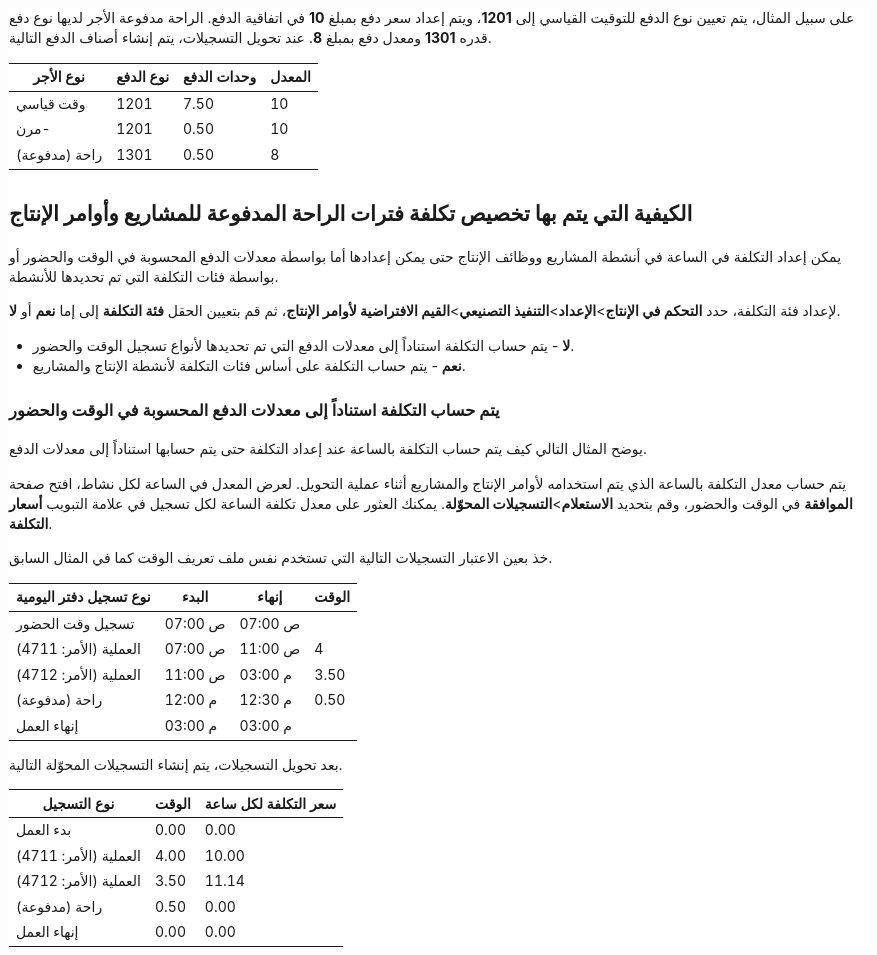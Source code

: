 على سبيل المثال، يتم تعيين نوع الدفع للتوقيت القياسي إلى **1201**، ويتم إعداد سعر دفع بمبلغ **10** في اتفاقية الدفع. الراحة مدفوعة الأجر لديها نوع دفع قدره **1301** ومعدل دفع بمبلغ **8**. عند تحويل التسجيلات، يتم إنشاء أصناف الدفع التالية.

| نوع الأجر     | نوع الدفع | وحدات الدفع | المعدل |
|---------------|----------|-----------|------|
| وقت قياسي | 1201     | 7.50      | 10   |
| مرن-         | 1201     | 0.50      | 10   |
| راحة (مدفوعة)  | 1301     | 0.50      | 8    |

## <a name="how-the-cost-of-paid-breaks-is-allocated-to-projects-and-production-orders"></a>الكيفية التي يتم بها تخصيص تكلفة فترات الراحة المدفوعة للمشاريع وأوامر الإنتاج

يمكن إعداد التكلفة في الساعة في أنشطة المشاريع ووظائف الإنتاج حتى يمكن إعدادها أما بواسطة معدلات الدفع المحسوبة في الوقت والحضور أو بواسطة فئات التكلفة التي تم تحديدها للأنشطة.

لإعداد فئة التكلفة، حدد **التحكم في الإنتاج**&gt;**الإعداد**&gt;**التنفيذ التصنيعي**&gt;**القيم الافتراضية لأوامر الإنتاج**، ثم قم بتعيين الحقل **فئة التكلفة** إلى إما **نعم** أو **لا**.

- **لا** - يتم حساب التكلفة استناداً إلى معدلات الدفع التي تم تحديدها لأنواع تسجيل الوقت والحضور.
- **نعم** - يتم حساب التكلفة على أساس فئات التكلفة لأنشطة الإنتاج والمشاريع.

### <a name="cost-calculation-based-on-pay-rates-that-are-calculated-in-time-and-attendance"></a>يتم حساب التكلفة استناداً إلى معدلات الدفع المحسوبة في الوقت والحضور

يوضح المثال التالي كيف يتم حساب التكلفة بالساعة عند إعداد التكلفة حتى يتم حسابها استناداً إلى معدلات الدفع.

يتم حساب معدل التكلفة بالساعة الذي يتم استخدامه لأوامر الإنتاج والمشاريع أثناء عملية التحويل. لعرض المعدل في الساعة لكل نشاط، افتح صفحة **الموافقة** في الوقت والحضور، وقم بتحديد **الاستعلام**&gt;**التسجيلات المحوّلة**. يمكنك العثور على معدل تكلفة الساعة لكل تسجيل في علامة التبويب **أسعار التكلفة**.

خذ بعين الاعتبار التسجيلات التالية التي تستخدم نفس ملف تعريف الوقت كما في المثال السابق.

| نوع تسجيل دفتر اليومية | البدء    | إنهاء      | الوقت |
|---------------------------|----------|----------|------|
| تسجيل وقت الحضور                  | 07:00 ص | 07:00 ص |      |
| العملية (الأمر: 4711)     | 07:00 ص | 11:00 ص | 4    |
| العملية (الأمر: 4712)     | 11:00 ص | 03:00 م | 3.50 |
| راحة (مدفوعة)              | 12:00 م | 12:30 م | 0.50 |
| إنهاء العمل                 | 03:00 م | 03:00 م |      |

بعد تحويل التسجيلات، يتم إنشاء التسجيلات المحوّلة التالية.

| نوع التسجيل     | الوقت | سعر التكلفة لكل ساعة |
|-----------------------|------|---------------------|
| بدء العمل              | 0.00 | 0.00                |
| العملية (الأمر: 4711) | 4.00 | 10.00               |
| العملية (الأمر: 4712) | 3.50 | 11.14               |
| راحة (مدفوعة)          | 0.50 | 0.00                |
| إنهاء العمل             | 0.00 | 0.00                |
